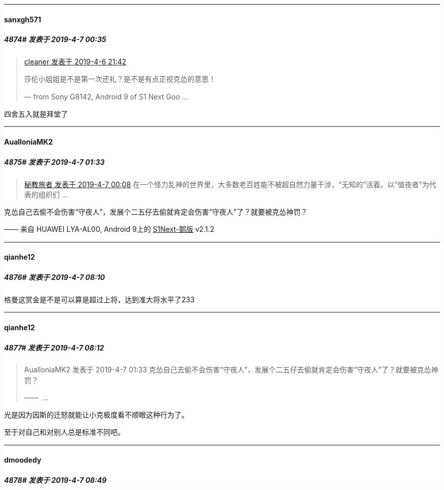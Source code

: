 
*****

####  sanxgh571  
##### 4874#       发表于 2019-4-7 00:35


<blockquote><a href="httphttps://bbs.saraba1st.com/2b/forum.php?mod=redirect&amp;goto=findpost&amp;pid=43197044&amp;ptid=1595632" target="_blank">cleaner 发表于 2019-4-6 21:42</a>

莎伦小姐姐是不是第一次还礼？是不是有点正视克怂的意思！


— from Sony G8142, Android 9 of S1 Next Goo ...</blockquote>
四舍五入就是拜堂了


*****

####  AualloniaMK2  
##### 4875#       发表于 2019-4-7 01:33


<blockquote><a href="httphttps://bbs.saraba1st.com/2b/forum.php?mod=redirect&amp;goto=findpost&amp;pid=43198810&amp;ptid=1595632" target="_blank">秘教旅者 发表于 2019-4-7 00:08</a>
在一个怪力乱神的世界里，大多数老百姓能不被超自然力量干涉，“无知的”活着。以“值夜者”为代表的组织们 ...</blockquote>
克怂自己去偷不会伤害“守夜人”，发展个二五仔去偷就肯定会伤害“守夜人”了？就要被克怂神罚？

—— 来自 HUAWEI LYA-AL00, Android 9上的 [S1Next-鹅版](https://github.com/ykrank/S1-Next/releases) v2.1.2


*****

####  qianhe12  
##### 4876#       发表于 2019-4-7 08:10


格曼这赏金是不是可以算是超过上将，达到准大将水平了233


*****

####  qianhe12  
##### 4877#       发表于 2019-4-7 08:12


<blockquote>AualloniaMK2 发表于 2019-4-7 01:33
克怂自己去偷不会伤害“守夜人”，发展个二五仔去偷就肯定会伤害“守夜人”了？就要被克怂神罚？


——  ...</blockquote>
光是因为因斯的迁怒就能让小克极度看不顺眼这种行为了。


至于对自己和对别人总是标准不同吧。


*****

####  dmoodedy  
##### 4878#       发表于 2019-4-7 08:49
